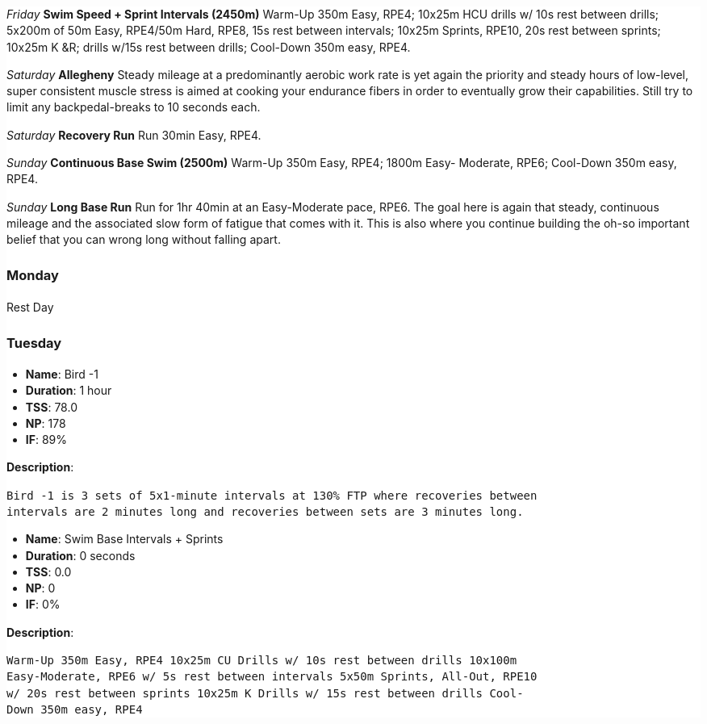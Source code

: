 _Friday_ **Swim Speed + Sprint Intervals (2450m)** Warm-Up 350m Easy, RPE4;
10x25m HCU drills w/ 10s rest between drills; 5x200m of 50m Easy, RPE4/50m
Hard, RPE8, 15s rest between intervals; 10x25m Sprints, RPE10, 20s rest
between sprints; 10x25m K &R; drills w/15s rest between drills; Cool-Down 350m
easy, RPE4.

_Saturday_ **Allegheny** Steady mileage at a predominantly aerobic work rate
is yet again the priority and steady hours of low-level, super consistent
muscle stress is aimed at cooking your endurance fibers in order to eventually
grow their capabilities. Still try to limit any backpedal-breaks to 10 seconds
each.

_Saturday_ **Recovery Run** Run 30min Easy, RPE4.

_Sunday_ **Continuous Base Swim (2500m)** Warm-Up 350m Easy, RPE4; 1800m Easy-
Moderate, RPE6; Cool-Down 350m easy, RPE4.

_Sunday_ **Long Base Run** Run for 1hr 40min at an Easy-Moderate pace, RPE6.
The goal here is again that steady, continuous mileage and the associated slow
form of fatigue that comes with it. This is also where you continue building
the oh-so important belief that you can wrong long without falling apart.
</pre>

### Monday 

Rest Day


### Tuesday 

* **Name**: Bird -1
* **Duration**: 1 hour
* **TSS**: 78.0
* **NP**: 178
* **IF**: 89%

**Description**:
<pre>
Bird -1 is 3 sets of 5x1-minute intervals at 130% FTP where recoveries between
intervals are 2 minutes long and recoveries between sets are 3 minutes long.
</pre>
* **Name**:  Swim Base Intervals + Sprints
* **Duration**: 0 seconds
* **TSS**: 0.0
* **NP**: 0
* **IF**: 0%

**Description**:
<pre>
Warm-Up 350m Easy, RPE4 10x25m CU Drills w/ 10s rest between drills 10x100m
Easy-Moderate, RPE6 w/ 5s rest between intervals 5x50m Sprints, All-Out, RPE10
w/ 20s rest between sprints 10x25m K Drills w/ 15s rest between drills Cool-
Down 350m easy, RPE4
</pre>
